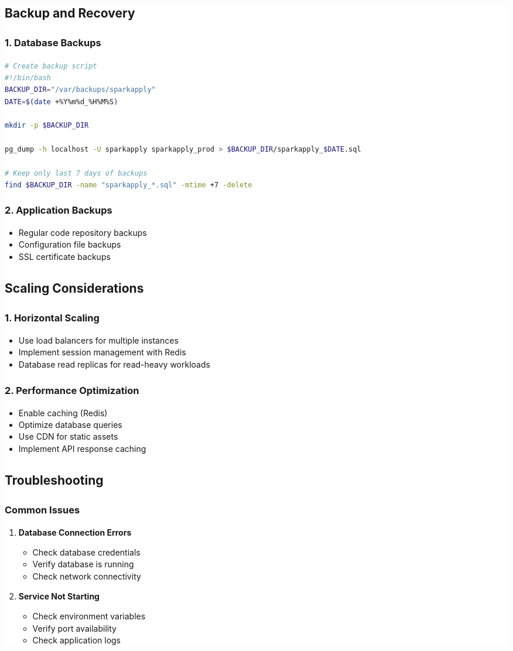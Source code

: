 ## Backup and Recovery

### 1. Database Backups
```bash
# Create backup script
#!/bin/bash
BACKUP_DIR="/var/backups/sparkapply"
DATE=$(date +%Y%m%d_%H%M%S)

mkdir -p $BACKUP_DIR

pg_dump -h localhost -U sparkapply sparkapply_prod > $BACKUP_DIR/sparkapply_$DATE.sql

# Keep only last 7 days of backups
find $BACKUP_DIR -name "sparkapply_*.sql" -mtime +7 -delete
```

### 2. Application Backups
- Regular code repository backups
- Configuration file backups
- SSL certificate backups

## Scaling Considerations

### 1. Horizontal Scaling
- Use load balancers for multiple instances
- Implement session management with Redis
- Database read replicas for read-heavy workloads

### 2. Performance Optimization
- Enable caching (Redis)
- Optimize database queries
- Use CDN for static assets
- Implement API response caching

## Troubleshooting

### Common Issues

1. **Database Connection Errors**
   - Check database credentials
   - Verify database is running
   - Check network connectivity

2. **Service Not Starting**
   - Check environment variables
   - Verify port availability
   - Check application logs
